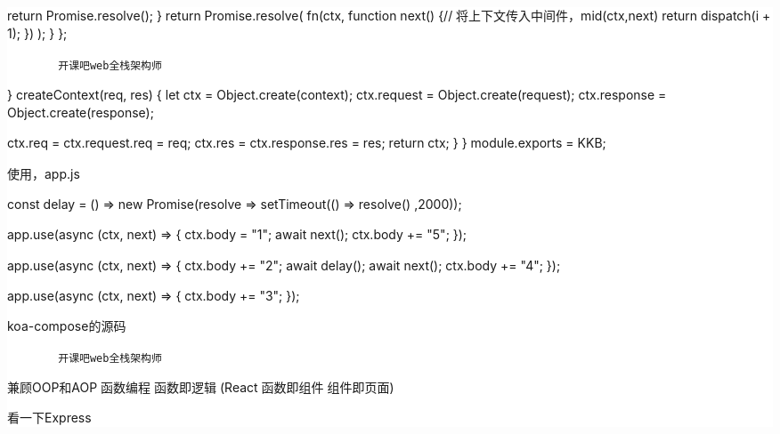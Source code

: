 return Promise.resolve();
}
return Promise.resolve(
fn(ctx, function next() {// 将上下文传入中间件，mid(ctx,next)
return dispatch(i + 1);
})
);
}
};

            开课吧web全栈架构师
}
createContext(req, res) {
let ctx = Object.create(context);
ctx.request = Object.create(request);
ctx.response = Object.create(response);

ctx.req = ctx.request.req = req;
ctx.res = ctx.response.res = res;
return ctx;
}
}
module.exports = KKB;

使用，app.js

const delay = () => new Promise(resolve => setTimeout(() => resolve() ,2000));

app.use(async (ctx, next) => {
ctx.body = "1";
await next();
ctx.body += "5";
});

app.use(async (ctx, next) => {
ctx.body += "2";
await delay();
await next();
ctx.body += "4";
});

app.use(async (ctx, next) => {
ctx.body += "3";
});


koa-compose的源码


            开课吧web全栈架构师
兼顾OOP和AOP
函数编程 函数即逻辑 (React 函数即组件 组件即页面)



看一下Express

